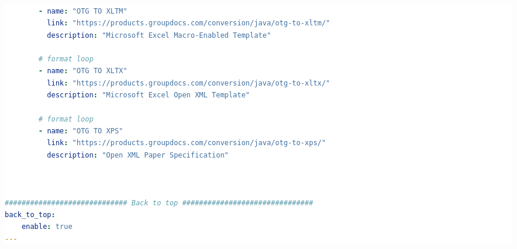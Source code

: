 ```yaml
        - name: "OTG TO XLTM"
          link: "https://products.groupdocs.com/conversion/java/otg-to-xltm/"
          description: "Microsoft Excel Macro-Enabled Template"

        # format loop
        - name: "OTG TO XLTX"
          link: "https://products.groupdocs.com/conversion/java/otg-to-xltx/"
          description: "Microsoft Excel Open XML Template"

        # format loop
        - name: "OTG TO XPS"
          link: "https://products.groupdocs.com/conversion/java/otg-to-xps/"
          description: "Open XML Paper Specification"



############################# Back to top ###############################
back_to_top:
    enable: true
---
```

